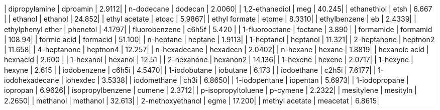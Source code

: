 | dipropylamine                   | dproamin |  2.9112|
| n-dodecane                      | dodecan  |  2.0060|
| 1,2-ethanediol                  | meg      |  40.245|
| ethanethiol                     | etsh     |  6.667 |
| ethanol                         | ethanol  |  24.852|
| ethyl acetate                   | etoac    |  5.9867|
| ethyl formate                   | etome    |  8.3310|
| ethylbenzene                    | eb       |  2.4339|
| ethylphenyl ether               | phenetol |  4.1797|
| fluorobenzene                   | c6h5f    |  5.420 |
| 1-fluorooctane                  | foctane  |  3.890 |
| formamide                       | formamid |  108.94|
| formic acid                     | formacid |  51.100|
| n-heptane                       | heptane  |  1.9113|
| 1-heptanol                      | heptanol |  11.321|
| 2-heptanone                     | heptnon2 |  11.658|
| 4-heptanone                     | heptnon4 |  12.257|
| n-hexadecane                    | hexadecn |  2.0402|
| n-hexane                        | hexane   |  1.8819|
| hexanoic acid                   | hexnacid |  2.600 |
| 1-hexanol                       | hexanol  |  12.51 |
| 2-hexanone                      | hexanon2 |  14.136|
| 1-hexene                        | hexene   |  2.0717|
| 1-hexyne                        | hexyne   |  2.615 |
| iodobenzene                     | c6h5i    |  4.5470|
| 1-iodobutane                    | iobutane |  6.173 |
| iodoethane                      | c2h5i    |  7.6177|
| 1-iodohexadecane                | iohexdec |  3.5338|
| iodomethane                     | ch3i     |  6.8650|
| 1-iodopentane                   | iopentan |  5.6973|
| 1-iodopropane                   | iopropan |  6.9626|
| isopropylbenzene                | cumene   |  2.3712|
| p-isopropyltoluene              | p-cymene |  2.2322|
| mesitylene                      | mesityln |  2.2650|
| methanol                        | methanol |  32.613|
| 2-methoxyethanol                | egme     |  17.200|
| methyl acetate                  | meacetat |  6.8615|